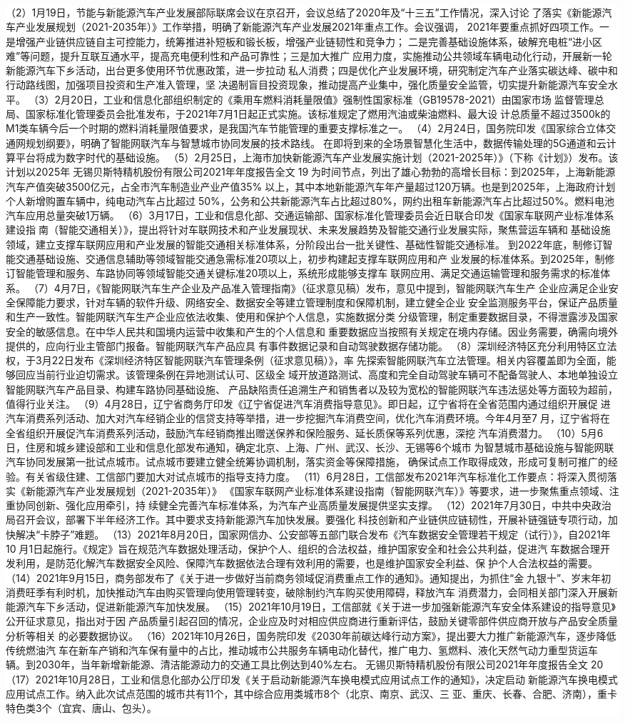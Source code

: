 （2）1月19日，节能与新能源汽车产业发展部际联席会议在京召开，会议总结了2020年及“十三五”工作情况，深入讨论
了落实《新能源汽车产业发展规划（2021-2035年）》工作举措，明确了新能源汽车产业发展2021年重点工作。会议强调，
2021年要重点抓好四项工作。一是增强产业链供应链自主可控能力，统筹推进补短板和锻长板，增强产业链韧性和竞争力；
二是完善基础设施体系，破解充电桩“进小区难”等问题，提升互联互通水平，提高充电便利性和产品可靠性；三是加大推广
应用力度，实施推动公共领域车辆电动化行动，开展新一轮新能源汽车下乡活动，出台更多使用环节优惠政策，进一步拉动
私人消费；四是优化产业发展环境，研究制定汽车产业落实碳达峰、碳中和行动路线图，加强项目投资和生产准入管理，坚
决遏制盲目投资现象，推动提高产业集中，强化质量安全监管，切实提升新能源汽车安全水平。
（3）2月20日，工业和信息化部组织制定的《乘用车燃料消耗量限值》强制性国家标准（GB19578-2021）由国家市场
监督管理总局、国家标准化管理委员会批准发布，于2021年7月1日起正式实施。该标准规定了燃用汽油或柴油燃料、最大设
计总质量不超过3500k的M1类车辆今后一个时期的燃料消耗量限值要求，是我国汽车节能管理的重要支撑标准之一。
（4）2月24日，国务院印发《国家综合立体交通网规划纲要》，明确了智能网联汽车与智慧城市协同发展的技术路线。
在即将到来的全场景智慧化生活中，数据传输处理的5G通道和云计算平台将成为数字时代的基础设施。
（5）2月25日，上海市加快新能源汽车产业发展实施计划（2021-2025年）》（下称《计划》）发布。该计划以2025年
无锡贝斯特精机股份有限公司2021年年度报告全文
19
为时间节点，列出了雄心勃勃的高增长目标：到2025年，上海新能源汽车产值突破3500亿元，占全市汽车制造业产业产值35%
以上，其中本地新能源汽车年产量超过120万辆。也是到2025年，上海政府计划个人新增购置车辆中，纯电动汽车占比超过
50%，公务和公共新能源汽车占比超过80%，网约出租车新能源汽车占比超过50%。燃料电池汽车应用总量突破1万辆。
（6）3月17日，工业和信息化部、交通运输部、国家标准化管理委员会近日联合印发《国家车联网产业标准体系建设指
南（智能交通相关）》，提出将针对车联网技术和产业发展现状、未来发展趋势及智能交通行业发展实际，聚焦营运车辆和
基础设施领域，建立支撑车联网应用和产业发展的智能交通相关标准体系，分阶段出台一批关键性、基础性智能交通标准。
到2022年底，制修订智能交通基础设施、交通信息辅助等领域智能交通急需标准20项以上，初步构建起支撑车联网应用和产
业发展的标准体系。到2025年，制修订智能管理和服务、车路协同等领域智能交通关键标准20项以上，系统形成能够支撑车
联网应用、满足交通运输管理和服务需求的标准体系。
（7）4月7日，《智能网联汽车生产企业及产品准入管理指南》（征求意见稿）发布，意见中提到，智能网联汽车生产
企业应满足企业安全保障能力要求，针对车辆的软件升级、网络安全、数据安全等建立管理制度和保障机制，建立健全企业
安全监测服务平台，保证产品质量和生产一致性。智能网联汽车生产企业应依法收集、使用和保护个人信息，实施数据分类
分级管理，制定重要数据目录，不得泄露涉及国家安全的敏感信息。在中华人民共和国境内运营中收集和产生的个人信息和
重要数据应当按照有关规定在境内存储。因业务需要，确需向境外提供的，应向行业主管部门报备。智能网联汽车产品应具
有事件数据记录和自动驾驶数据存储功能。
（8）深圳经济特区充分利用特区立法权，于3月22日发布《深圳经济特区智能网联汽车管理条例（征求意见稿）》，率
先探索智能网联汽车立法管理。相关内容覆盖即为全面，能够回应当前行业迫切需求。该管理条例在异地测试认可、区级全
域开放道路测试、高度和完全自动驾驶车辆可不配备驾驶人、本地单独设立智能网联汽车产品目录、构建车路协同基础设施、
产品缺陷责任追溯生产和销售者以及较为宽松的智能网联汽车违法惩处等方面较为超前，值得行业关注。
（9）4月28日，辽宁省商务厅印发《辽宁省促进汽车消费指导意见》。即日起，辽宁省将在全省范围内通过组织开展促
进汽车消费系列活动、加大对汽车经销企业的信贷支持等举措，进一步挖掘汽车消费空间，优化汽车消费环境。今年4月至7
月，辽宁省将在全省组织开展促汽车消费系列活动，鼓励汽车经销商推出赠送保养和保险服务、延长质保等系列优惠，深挖
汽车消费潜力。
（10）5月6日，住房和城乡建设部和工业和信息化部发布通知，确定北京、上海、广州、武汉、长沙、无锡等6个城市
为智慧城市基础设施与智能网联汽车协同发展第一批试点城市。试点城市要建立健全统筹协调机制，落实资金等保障措施，
确保试点工作取得成效，形成可复制可推广的经验。有关省级住建、工信部门要加大对试点城市的指导支持力度。
（11）6月28日，工信部发布2021年汽车标准化工作要点：将深入贯彻落实《新能源汽车产业发展规划（2021-2035年）》
《国家车联网产业标准体系建设指南（智能网联汽车）》等要求，进一步聚焦重点领域、注重协同创新、强化应用牵引，持
续健全完善汽车标准体系，为汽车产业高质量发展提供坚实支撑。
（12）2021年7月30日，中共中央政治局召开会议，部署下半年经济工作。其中要求支持新能源汽车加快发展。要强化
科技创新和产业链供应链韧性，开展补链强链专项行动，加快解决“卡脖子”难题。
（13）2021年8月20日，国家网信办、公安部等五部门联合发布《汽车数据安全管理若干规定（试行）》，自2021年10
月1日起施行。《规定》旨在规范汽车数据处理活动，保护个人、组织的合法权益，维护国家安全和社会公共利益，促进汽
车数据合理开发利用，是防范化解汽车数据安全风险、保障汽车数据依法合理有效利用的需要，也是维护国家安全利益、保
护个人合法权益的需要。
（14）2021年9月15日，商务部发布了《关于进一步做好当前商务领域促消费重点工作的通知》。通知提出，为抓住“金
九银十”、岁末年初消费旺季有利时机，加快推动汽车由购买管理向使用管理转变，破除制约汽车购买使用障碍，释放汽车
消费潜力，会同相关部门深入开展新能源汽车下乡活动，促进新能源汽车加快发展。
（15）2021年10月19日，工信部就《关于进一步加强新能源汽车安全体系建设的指导意见》公开征求意见，指出对于因
产品质量引起召回的情况，企业应及时对相应供应商进行重新评估，鼓励关键零部件供应商开放与产品安全质量分析等相关
的必要数据协议。
（16）2021年10月26日，国务院印发《2030年前碳达峰行动方案》，提出要大力推广新能源汽车，逐步降低传统燃油汽
车在新车产销和汽车保有量中的占比，推动城市公共服务车辆电动化替代，推广电力、氢燃料、液化天然气动力重型货运车
辆。到2030年，当年新增新能源、清洁能源动力的交通工具比例达到40%左右。
无锡贝斯特精机股份有限公司2021年年度报告全文
20
（17）2021年10月28日，工业和信息化部办公厅印发《关于启动新能源汽车换电模式应用试点工作的通知》，决定启动
新能源汽车换电模式应用试点工作。纳入此次试点范围的城市共有11个，其中综合应用类城市8个（北京、南京、武汉、三
亚、重庆、长春、合肥、济南），重卡特色类3个（宜宾、唐山、包头）。